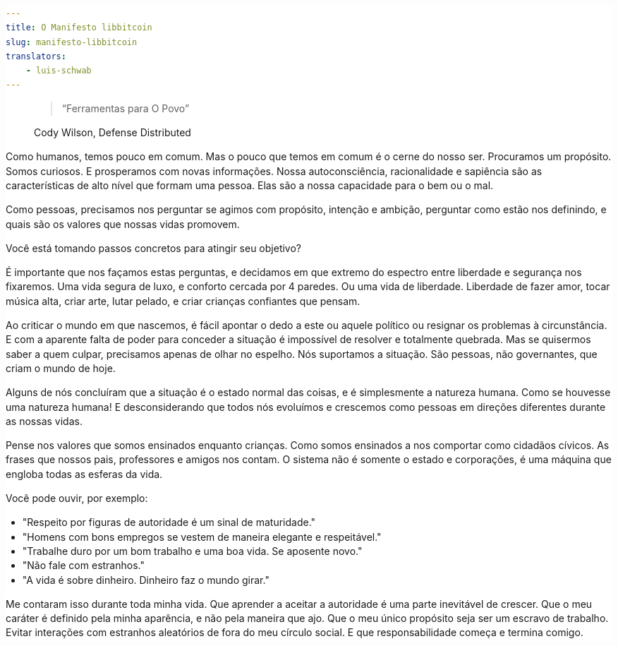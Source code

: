 ```yaml
---
title: O Manifesto libbitcoin
slug: manifesto-libbitcoin
translators:
    - luis-schwab
---
```


<figure>
  <blockquote>
    <p>“Ferramentas para O Povo”</p>
  </blockquote>
  <figcaption>Cody Wilson, Defense Distributed</figcaption>
</figure>

Como humanos, temos pouco em comum. Mas o pouco que temos em comum é o cerne do nosso ser. Procuramos um propósito. Somos curiosos. E prosperamos com novas informações. Nossa autoconsciência, racionalidade e sapiência são as características de alto nível que formam uma pessoa. Elas são a nossa capacidade para o bem ou o mal.

Como pessoas, precisamos nos perguntar se agimos com propósito, intenção e ambição, perguntar como estão nos definindo, e quais são os valores que nossas vidas promovem.

Você está tomando passos concretos para atingir seu objetivo?

É importante que nos façamos estas perguntas, e decidamos em que extremo do espectro entre liberdade e segurança nos fixaremos. Uma vida segura de luxo, e conforto cercada por 4 paredes. Ou uma vida de liberdade. Liberdade de fazer amor, tocar música alta, criar arte, lutar pelado, e criar crianças confiantes que pensam.

Ao criticar o mundo em que nascemos, é fácil apontar o dedo a este ou aquele político ou resignar os problemas à circunstância. E com a aparente falta de poder para conceder a situação é impossível de resolver e totalmente quebrada. Mas se quisermos saber a quem culpar, precisamos apenas de olhar no espelho. Nós suportamos a situação. São pessoas, não governantes, que criam o mundo de hoje.

Alguns de nós concluíram que a situação é o estado normal das coisas, e é simplesmente a natureza humana. Como se houvesse uma natureza humana! E desconsiderando que todos nós evoluímos e crescemos como pessoas em direções diferentes durante as nossas vidas.

Pense nos valores que somos ensinados enquanto crianças. Como somos ensinados a nos comportar como cidadãos cívicos. As frases que nossos pais, professores e amigos nos contam. O sistema não é somente o estado e corporações, é uma máquina que engloba todas as esferas da vida.

Você pode ouvir, por exemplo:

- "Respeito por figuras de autoridade é um sinal de maturidade."
- "Homens com bons empregos se vestem de maneira elegante e respeitável."
- "Trabalhe duro por um bom trabalho e uma boa vida. Se aposente novo."
- "Não fale com estranhos."
- "A vida é sobre dinheiro. Dinheiro faz o mundo girar."

Me contaram isso durante toda minha vida. Que aprender a aceitar a autoridade é uma parte inevitável de crescer. Que o meu caráter é definido pela minha aparência, e não pela maneira que ajo. Que o meu único propósito seja ser um escravo de trabalho. Evitar interações com estranhos aleatórios de fora do meu círculo social. E que responsabilidade começa e termina comigo.
